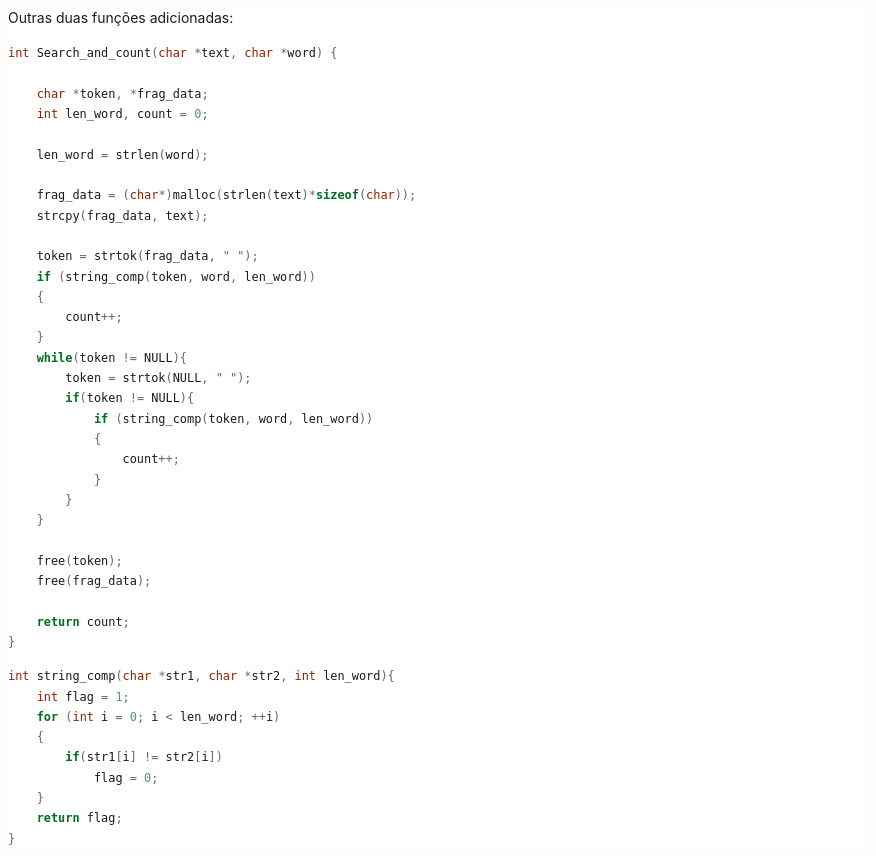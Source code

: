 Outras duas funções adicionadas:
```c
int Search_and_count(char *text, char *word) {

	char *token, *frag_data;
	int len_word, count = 0;

	len_word = strlen(word);

	frag_data = (char*)malloc(strlen(text)*sizeof(char));
	strcpy(frag_data, text);

	token = strtok(frag_data, " ");
	if (string_comp(token, word, len_word))
	{
		count++;
	}
	while(token != NULL){
		token = strtok(NULL, " ");
		if(token != NULL){
			if (string_comp(token, word, len_word))
			{
				count++;
			}
		}
	}

	free(token);
	free(frag_data);
	
	return count;
}
```

```c
int string_comp(char *str1, char *str2, int len_word){
	int flag = 1;
	for (int i = 0; i < len_word; ++i)
	{
		if(str1[i] != str2[i])
			flag = 0;
	}
	return flag;
}
```